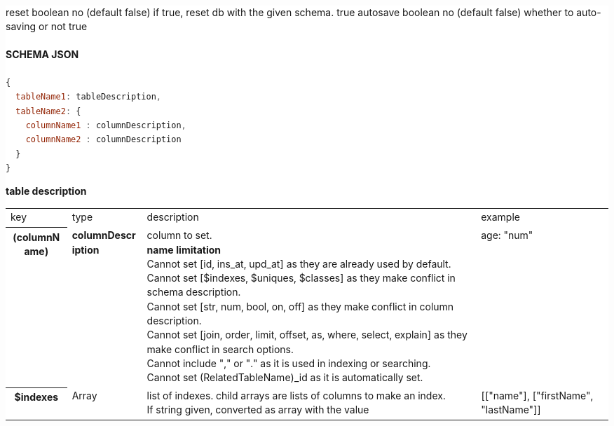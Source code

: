 <tr><th>reset</th>
<td>boolean</td>
<td>no (default false)</td>
<td>if true, reset db with the given schema.</td>
<td>true</td></tr>

<tr><th>autosave</th>
<td>boolean</td>
<td>no (default false)</td>
<td>whether to auto-saving or not</td>
<td>true</td></tr>
</table>

#### SCHEMA JSON ####

```js
{
  tableName1: tableDescription,
  tableName2: { 
    columnName1 : columnDescription,
    columnName2 : columnDescription
  }
}
```

**table description**

<table>
<tr><td>key</td>
<td>type</td>
<td>description</td>
<td>example</td></tr>

<tr><th>(columnName)</th>
<td><strong>columnDescription</strong></td>
<td>column to set.<br>
<strong>name limitation</strong><br>
Cannot set [id, ins_at, upd_at] as they are already used by default.<br>
Cannot set [$indexes, $uniques, $classes] as they make conflict in schema description.<br>
Cannot set [str, num, bool, on, off] as they make conflict in column description.<br>
Cannot set [join, order, limit, offset, as, where, select, explain] as they make conflict in search options.<br>
Cannot include "," or "." as it is used in indexing or searching.<br>
Cannot set (RelatedTableName)_id as it is automatically set.<br>
</td>
<td>age: "num"</td>
</tr>

<tr><th>$indexes</th>
<td>Array<Array></td>
<td>list of indexes. child arrays are lists of columns to make an index.<br>
If string given, converted as array with the value<br>
</td>
<td>[["name"], ["firstName", "lastName"]]</td></tr>
